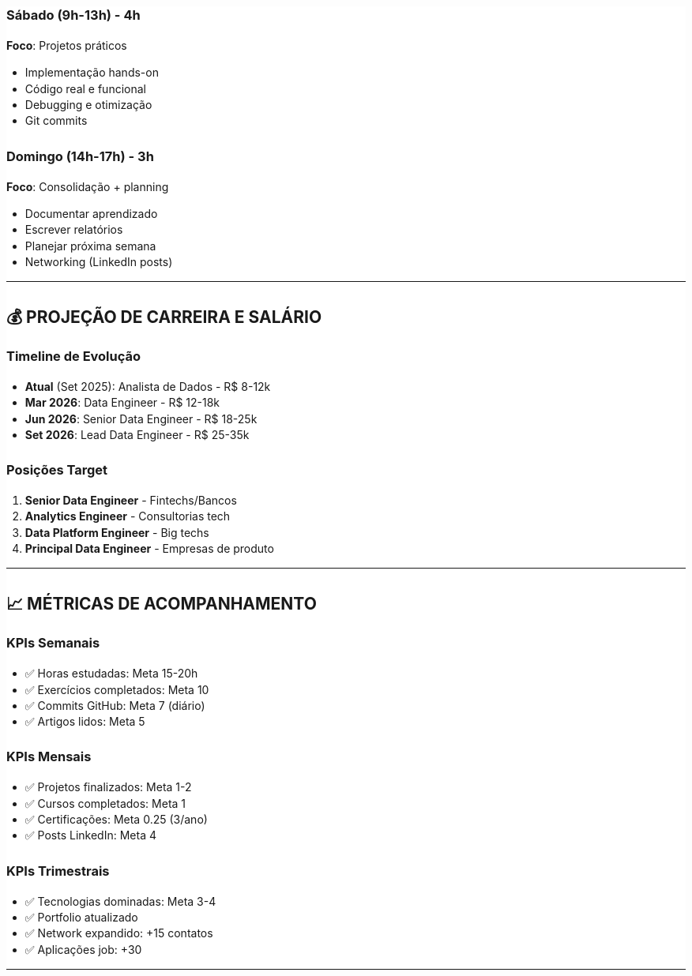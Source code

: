 ### **Sábado (9h-13h) - 4h**
**Foco**: Projetos práticos
- Implementação hands-on
- Código real e funcional
- Debugging e otimização
- Git commits

### **Domingo (14h-17h) - 3h**
**Foco**: Consolidação + planning
- Documentar aprendizado
- Escrever relatórios
- Planejar próxima semana
- Networking (LinkedIn posts)

---

## 💰 **PROJEÇÃO DE CARREIRA E SALÁRIO**

### **Timeline de Evolução**
- **Atual** (Set 2025): Analista de Dados - R$ 8-12k
- **Mar 2026**: Data Engineer - R$ 12-18k  
- **Jun 2026**: Senior Data Engineer - R$ 18-25k
- **Set 2026**: Lead Data Engineer - R$ 25-35k

### **Posições Target**
1. **Senior Data Engineer** - Fintechs/Bancos
2. **Analytics Engineer** - Consultorias tech  
3. **Data Platform Engineer** - Big techs
4. **Principal Data Engineer** - Empresas de produto

---

## 📈 **MÉTRICAS DE ACOMPANHAMENTO**

### **KPIs Semanais**
- ✅ Horas estudadas: Meta 15-20h
- ✅ Exercícios completados: Meta 10
- ✅ Commits GitHub: Meta 7 (diário)
- ✅ Artigos lidos: Meta 5

### **KPIs Mensais**
- ✅ Projetos finalizados: Meta 1-2
- ✅ Cursos completados: Meta 1
- ✅ Certificações: Meta 0.25 (3/ano)
- ✅ Posts LinkedIn: Meta 4

### **KPIs Trimestrais**
- ✅ Tecnologias dominadas: Meta 3-4
- ✅ Portfolio atualizado
- ✅ Network expandido: +15 contatos
- ✅ Aplicações job: +30

---